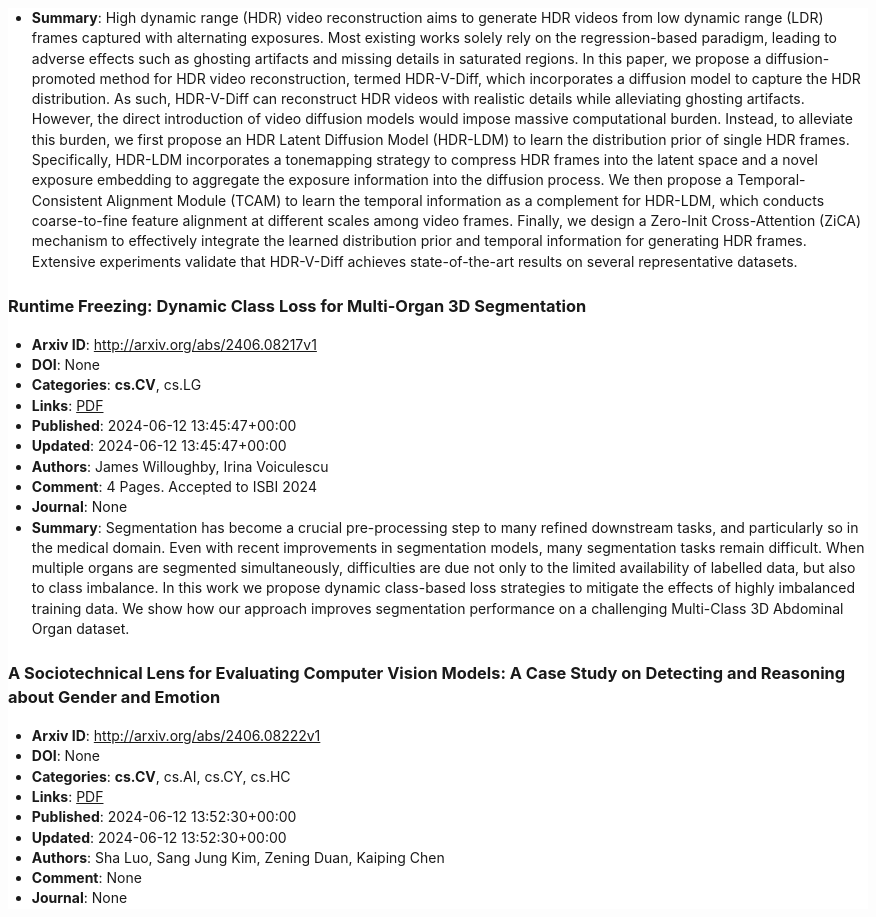 - **Summary**: High dynamic range (HDR) video reconstruction aims to generate HDR videos from low dynamic range (LDR) frames captured with alternating exposures. Most existing works solely rely on the regression-based paradigm, leading to adverse effects such as ghosting artifacts and missing details in saturated regions. In this paper, we propose a diffusion-promoted method for HDR video reconstruction, termed HDR-V-Diff, which incorporates a diffusion model to capture the HDR distribution. As such, HDR-V-Diff can reconstruct HDR videos with realistic details while alleviating ghosting artifacts. However, the direct introduction of video diffusion models would impose massive computational burden. Instead, to alleviate this burden, we first propose an HDR Latent Diffusion Model (HDR-LDM) to learn the distribution prior of single HDR frames. Specifically, HDR-LDM incorporates a tonemapping strategy to compress HDR frames into the latent space and a novel exposure embedding to aggregate the exposure information into the diffusion process. We then propose a Temporal-Consistent Alignment Module (TCAM) to learn the temporal information as a complement for HDR-LDM, which conducts coarse-to-fine feature alignment at different scales among video frames. Finally, we design a Zero-Init Cross-Attention (ZiCA) mechanism to effectively integrate the learned distribution prior and temporal information for generating HDR frames. Extensive experiments validate that HDR-V-Diff achieves state-of-the-art results on several representative datasets.



### Runtime Freezing: Dynamic Class Loss for Multi-Organ 3D Segmentation
- **Arxiv ID**: http://arxiv.org/abs/2406.08217v1
- **DOI**: None
- **Categories**: **cs.CV**, cs.LG
- **Links**: [PDF](http://arxiv.org/pdf/2406.08217v1)
- **Published**: 2024-06-12 13:45:47+00:00
- **Updated**: 2024-06-12 13:45:47+00:00
- **Authors**: James Willoughby, Irina Voiculescu
- **Comment**: 4 Pages. Accepted to ISBI 2024
- **Journal**: None
- **Summary**: Segmentation has become a crucial pre-processing step to many refined downstream tasks, and particularly so in the medical domain. Even with recent improvements in segmentation models, many segmentation tasks remain difficult. When multiple organs are segmented simultaneously, difficulties are due not only to the limited availability of labelled data, but also to class imbalance. In this work we propose dynamic class-based loss strategies to mitigate the effects of highly imbalanced training data. We show how our approach improves segmentation performance on a challenging Multi-Class 3D Abdominal Organ dataset.



### A Sociotechnical Lens for Evaluating Computer Vision Models: A Case Study on Detecting and Reasoning about Gender and Emotion
- **Arxiv ID**: http://arxiv.org/abs/2406.08222v1
- **DOI**: None
- **Categories**: **cs.CV**, cs.AI, cs.CY, cs.HC
- **Links**: [PDF](http://arxiv.org/pdf/2406.08222v1)
- **Published**: 2024-06-12 13:52:30+00:00
- **Updated**: 2024-06-12 13:52:30+00:00
- **Authors**: Sha Luo, Sang Jung Kim, Zening Duan, Kaiping Chen
- **Comment**: None
- **Journal**: None